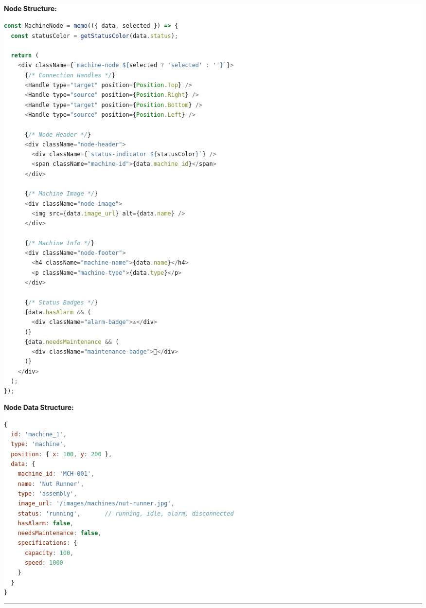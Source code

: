 **Node Structure:**
```javascript
const MachineNode = memo(({ data, selected }) => {
  const statusColor = getStatusColor(data.status);
  
  return (
    <div className={`machine-node ${selected ? 'selected' : ''}`}>
      {/* Connection Handles */}
      <Handle type="target" position={Position.Top} />
      <Handle type="source" position={Position.Right} />
      <Handle type="target" position={Position.Bottom} />
      <Handle type="source" position={Position.Left} />
      
      {/* Node Header */}
      <div className="node-header">
        <div className={`status-indicator ${statusColor}`} />
        <span className="machine-id">{data.machine_id}</span>
      </div>
      
      {/* Machine Image */}
      <div className="node-image">
        <img src={data.image_url} alt={data.name} />
      </div>
      
      {/* Machine Info */}
      <div className="node-footer">
        <h4 className="machine-name">{data.name}</h4>
        <p className="machine-type">{data.type}</p>
      </div>
      
      {/* Status Badges */}
      {data.hasAlarm && (
        <div className="alarm-badge">⚠️</div>
      )}
      {data.needsMaintenance && (
        <div className="maintenance-badge">🔧</div>
      )}
    </div>
  );
});
```

**Node Data Structure:**
```javascript
{
  id: 'machine_1',
  type: 'machine',
  position: { x: 100, y: 200 },
  data: {
    machine_id: 'MCH-001',
    name: 'Nut Runner',
    type: 'assembly',
    image_url: '/images/machines/nut-runner.jpg',
    status: 'running',       // running, idle, alarm, disconnected
    hasAlarm: false,
    needsMaintenance: false,
    specifications: {
      capacity: 100,
      speed: 1000
    }
  }
}
```

---